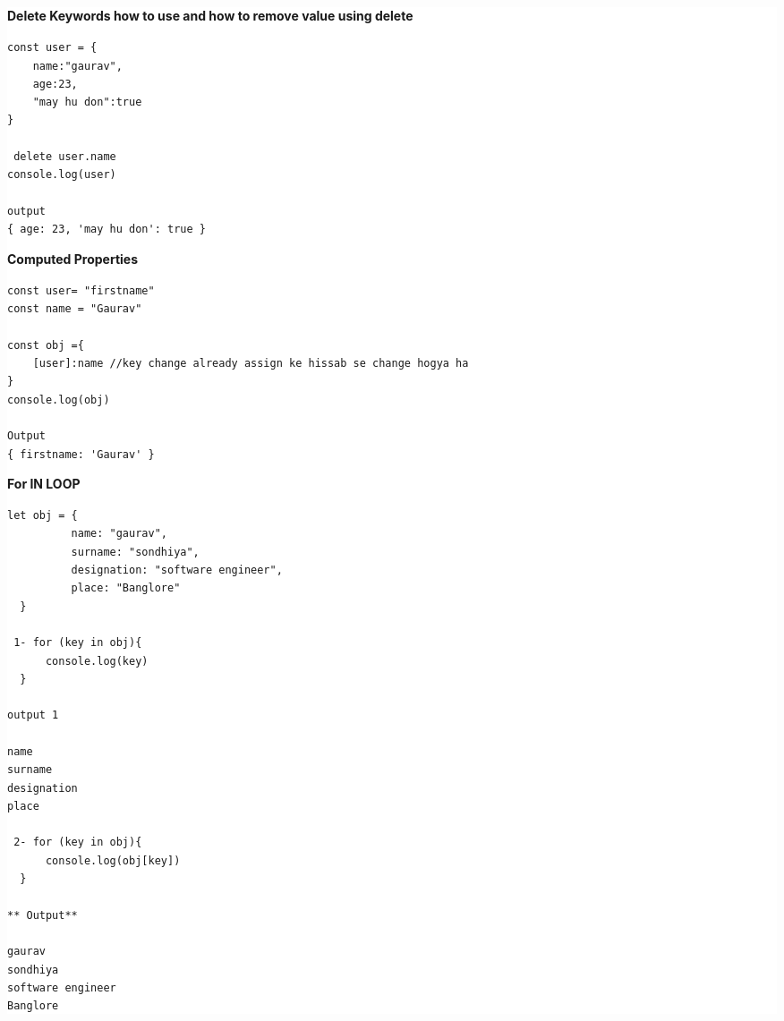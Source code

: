 **Delete Keywords how to use and how to remove value using delete**

```
const user = {
    name:"gaurav",
    age:23,
    "may hu don":true
}

 delete user.name
console.log(user)

output
{ age: 23, 'may hu don': true }
```

**Computed Properties**

```
const user= "firstname"
const name = "Gaurav"

const obj ={
    [user]:name //key change already assign ke hissab se change hogya ha
}
console.log(obj)

Output
{ firstname: 'Gaurav' }
```

**For IN LOOP**

```
let obj = {
          name: "gaurav",
          surname: "sondhiya",
          designation: "software engineer",
          place: "Banglore"
  }

 1- for (key in obj){
      console.log(key)
  }

output 1

name
surname
designation
place

 2- for (key in obj){
      console.log(obj[key])
  }

** Output**

gaurav
sondhiya
software engineer
Banglore

```
